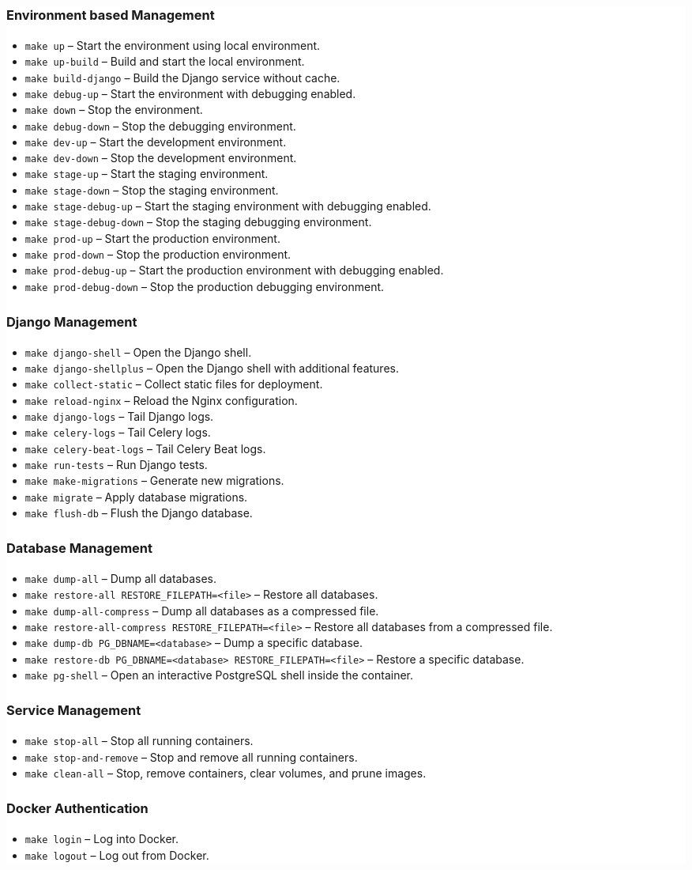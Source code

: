 ### Environment based Management
- `make up` – Start the environment using local environment.
- `make up-build` – Build and start the local environment.
- `make build-django` – Build the Django service without cache.
- `make debug-up` – Start the environment with debugging enabled.
- `make down` – Stop the environment.
- `make debug-down` – Stop the debugging environment.
- `make dev-up` – Start the development environment.
- `make dev-down` – Stop the development environment.
- `make stage-up` – Start the staging environment.
- `make stage-down` – Stop the staging environment.
- `make stage-debug-up` – Start the staging environment with debugging enabled.
- `make stage-debug-down` – Stop the staging debugging environment.
- `make prod-up` – Start the production environment.
- `make prod-down` – Stop the production environment.
- `make prod-debug-up` – Start the production environment with debugging enabled.
- `make prod-debug-down` – Stop the production debugging environment.

### Django Management
- `make django-shell` – Open the Django shell.
- `make django-shellplus` – Open the Django shell with additional features.
- `make collect-static` – Collect static files for deployment.
- `make reload-nginx` – Reload the Nginx configuration.
- `make django-logs` – Tail Django logs.
- `make celery-logs` – Tail Celery logs.
- `make celery-beat-logs` – Tail Celery Beat logs.
- `make run-tests` – Run Django tests.
- `make make-migrations` – Generate new migrations.
- `make migrate` – Apply database migrations.
- `make flush-db` – Flush the Django database.


### Database Management
- `make dump-all` – Dump all databases.
- `make restore-all RESTORE_FILEPATH=<file>` – Restore all databases.
- `make dump-all-compress` – Dump all databases as a compressed file.
- `make restore-all-compress RESTORE_FILEPATH=<file>` – Restore all databases from a compressed file.
- `make dump-db PG_DBNAME=<database>` – Dump a specific database.
- `make restore-db PG_DBNAME=<database> RESTORE_FILEPATH=<file>` – Restore a specific database.
- `make pg-shell` – Open an interactive PostgreSQL shell inside the container.

### Service Management
- `make stop-all` – Stop all running containers.
- `make stop-and-remove` – Stop and remove all running containers.
- `make clean-all` – Stop, remove containers, clear volumes, and prune images.

### Docker Authentication
- `make login` – Log into Docker.
- `make logout` – Log out from Docker.
